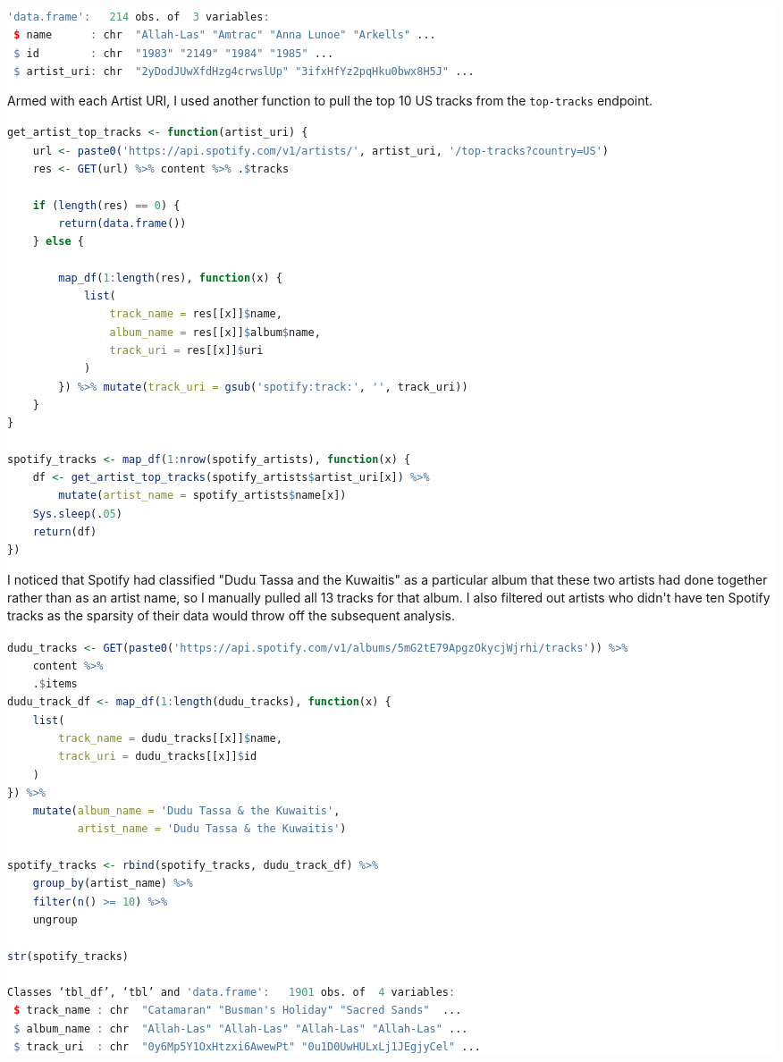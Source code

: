 ```r
'data.frame':   214 obs. of  3 variables:
 $ name      : chr  "Allah-Las" "Amtrac" "Anna Lunoe" "Arkells" ...
 $ id        : chr  "1983" "2149" "1984" "1985" ...
 $ artist_uri: chr  "2yDodJUwXfdHzg4crwslUp" "3ifxHfYz2pqHku0bwx8H5J" ... 
```

Armed with each Artist URI, I used another function to pull the top 10 US tracks from the `top-tracks` endpoint.

```r
get_artist_top_tracks <- function(artist_uri) {
    url <- paste0('https://api.spotify.com/v1/artists/', artist_uri, '/top-tracks?country=US')
    res <- GET(url) %>% content %>% .$tracks
    
    if (length(res) == 0) {
        return(data.frame())
    } else {
        
        map_df(1:length(res), function(x) {
            list(
                track_name = res[[x]]$name,
                album_name = res[[x]]$album$name,
                track_uri = res[[x]]$uri   
            )
        }) %>% mutate(track_uri = gsub('spotify:track:', '', track_uri))
    }
}

spotify_tracks <- map_df(1:nrow(spotify_artists), function(x) {
    df <- get_artist_top_tracks(spotify_artists$artist_uri[x]) %>% 
        mutate(artist_name = spotify_artists$name[x])
    Sys.sleep(.05)
    return(df)
})
```

I noticed that Spotify had classified "Dudu Tassa and the Kuwaitis" as a particular album that these two artists had done together rather than as an artist name, so I manually pulled all 13 tracks for that album. I also filtered out artists who didn't have ten Spotify tracks as the sparsity of their data would throw off the subsequent analysis.

```r
dudu_tracks <- GET(paste0('https://api.spotify.com/v1/albums/5mG2tE79ApgzOkycjWjrhi/tracks')) %>% 
    content %>% 
    .$items
dudu_track_df <- map_df(1:length(dudu_tracks), function(x) {
    list(
        track_name = dudu_tracks[[x]]$name,
        track_uri = dudu_tracks[[x]]$id
    )
}) %>% 
    mutate(album_name = 'Dudu Tassa & the Kuwaitis', 
           artist_name = 'Dudu Tassa & the Kuwaitis')

spotify_tracks <- rbind(spotify_tracks, dudu_track_df) %>% 
    group_by(artist_name) %>% 
    filter(n() >= 10) %>% 
    ungroup

str(spotify_tracks)

Classes ‘tbl_df’, ‘tbl’ and 'data.frame':   1901 obs. of  4 variables:
 $ track_name : chr  "Catamaran" "Busman's Holiday" "Sacred Sands"  ...
 $ album_name : chr  "Allah-Las" "Allah-Las" "Allah-Las" "Allah-Las" ...
 $ track_uri  : chr  "0y6Mp5Y1OxHtzxi6AwewPt" "0u1D0UwHULxLj1JEgjyCel" ...
```